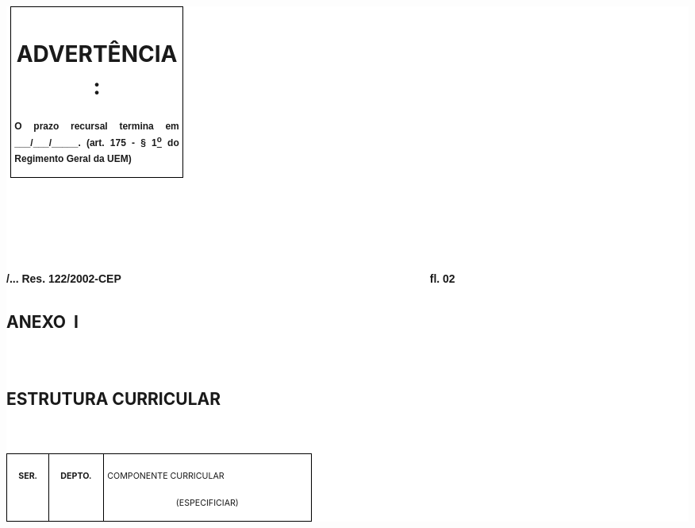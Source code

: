 <table border=1 cellspacing=0 cellpadding=0 style='margin-left:3.5pt;
 border-collapse:collapse;border:none;mso-border-alt:solid windowtext .5pt;
 mso-padding-alt:0cm 3.5pt 0cm 3.5pt'>
 <tr>
  <td width=207 valign=top style='width:155.6pt;border:solid windowtext .5pt;
  padding:0cm 3.5pt 0cm 3.5pt'>
  <h1 align=center style='text-align:center'>ADVERTÊNCIA:</h1>
  <p class=MsoNormal style='text-align:justify'><b style='mso-bidi-font-weight:
  normal'><span style='font-size:9.0pt;mso-bidi-font-size:12.0pt;font-family:
  Arial;mso-bidi-font-family:"Times New Roman"'>O prazo recursal termina em
  ___/___/_____. (art. 175 - § 1<u><sup>o</sup></u> do Regimento Geral da UEM)</span></b><span
  style='font-size:9.0pt;mso-bidi-font-size:12.0pt;font-family:Arial;
  mso-bidi-font-family:"Times New Roman"'><o:p></o:p></span></p>
  </td>
 </tr>
</table>

<p class=MsoNormal><span style='font-size:9.0pt;mso-bidi-font-size:12.0pt'><![if !supportEmptyParas]>&nbsp;<![endif]><o:p></o:p></span></p>

<p class=MsoNormal><span style='font-size:9.0pt;mso-bidi-font-size:12.0pt'><![if !supportEmptyParas]>&nbsp;<![endif]><o:p></o:p></span></p>

<p class=MsoNormal><b style='mso-bidi-font-weight:normal'><span
style='font-family:Arial;mso-bidi-font-family:"Times New Roman"'><![if !supportEmptyParas]>&nbsp;<![endif]><o:p></o:p></span></b></p>

<p class=MsoNormal><b style='mso-bidi-font-weight:normal'><span
style='font-family:Arial;mso-bidi-font-family:"Times New Roman"'>/... Res.
122/2002-CEP<span style='mso-tab-count:9'>                                                                                                    </span>fl.
02<o:p></o:p></span></b></p>

<h2>ANEXO<span style="mso-spacerun: yes">  </span>I</h2>

<p class=MsoNormal><b style='mso-bidi-font-weight:normal'><span
style='font-family:Arial;mso-bidi-font-family:"Times New Roman"'><![if !supportEmptyParas]>&nbsp;<![endif]><o:p></o:p></span></b></p>

<h2>ESTRUTURA CURRICULAR</h2>

<p class=MsoNormal><![if !supportEmptyParas]>&nbsp;<![endif]><o:p></o:p></p>

<table border=1 cellspacing=0 cellpadding=0 style='border-collapse:collapse;
 border:none;mso-border-alt:solid windowtext 1.5pt;mso-padding-alt:0cm 3.55pt 0cm 3.55pt'>
 <tr>
  <td width=43 rowspan=3 valign=top style='width:31.9pt;border:solid windowtext 1.0pt;
  padding:0cm 3.55pt 0cm 3.55pt'>
  <p class=MsoNormal align=center style='margin-top:12.0pt;text-align:center'><b
  style='mso-bidi-font-weight:normal'><span style='font-size:8.0pt;mso-bidi-font-size:
  12.0pt'>SER.</span></b><span style='font-size:8.0pt;mso-bidi-font-size:12.0pt'><o:p></o:p></span></p>
  </td>
  <td width=58 rowspan=3 valign=top style='width:43.65pt;border:solid windowtext 1.0pt;
  border-left:none;mso-border-left-alt:solid windowtext 1.0pt;padding:0cm 3.55pt 0cm 3.55pt'>
  <p class=MsoNormal align=center style='margin-top:12.0pt;text-align:center'><b
  style='mso-bidi-font-weight:normal'><span style='font-size:8.0pt;mso-bidi-font-size:
  12.0pt'>DEPTO.</span></b><span style='font-size:8.0pt;mso-bidi-font-size:
  12.0pt'><o:p></o:p></span></p>
  </td>
  <td width=252 rowspan=3 valign=top style='width:189.0pt;border:solid windowtext 1.0pt;
  border-left:none;mso-border-left-alt:solid windowtext 1.0pt;padding:0cm 3.55pt 0cm 3.55pt'>
  <p class=MsoHeading7 style='margin-top:12.0pt'><span style='font-size:8.0pt;
  mso-bidi-font-size:12.0pt'>COMPONENTE CURRICULAR<o:p></o:p></span></p>
  <p class=MsoNormal align=center style='text-align:center'><span
  style='font-size:8.0pt;mso-bidi-font-size:12.0pt'>(ESPECIFICIAR)<o:p></o:p></span></p>
  </td>
  <td width=264 colspan=5 valign=top style='width:198.0pt;border:solid windowtext 1.0pt;